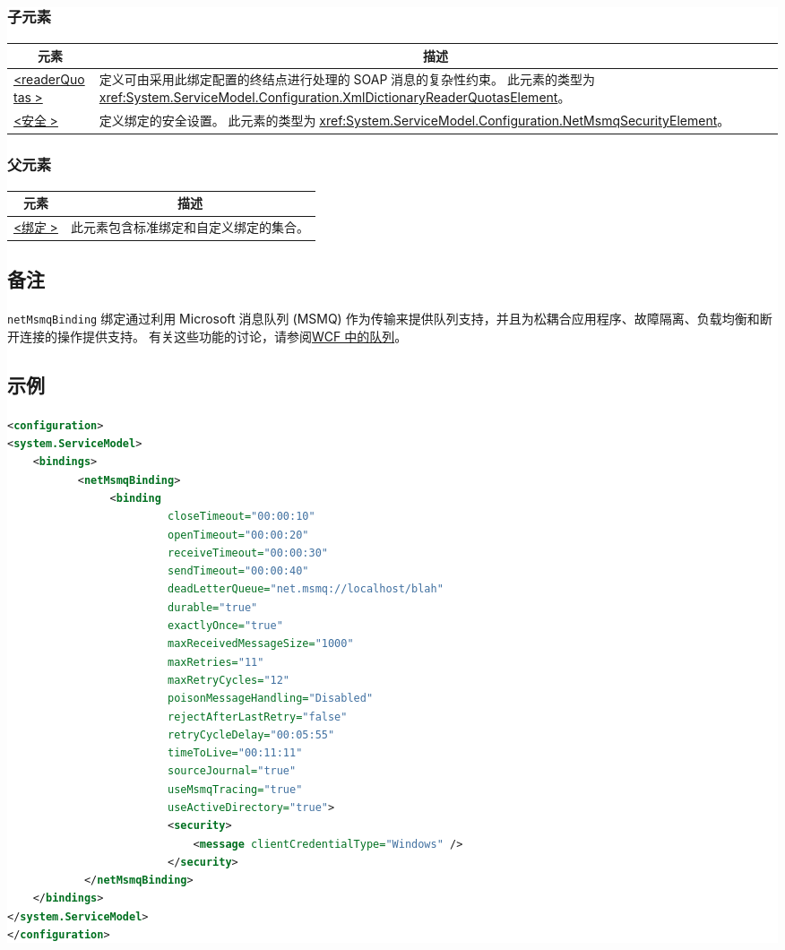 ### <a name="child-elements"></a>子元素  
  
|元素|描述|  
|-------------|-----------------|  
|[\<readerQuotas >](http://msdn.microsoft.com/library/3e5e42ff-cef8-478f-bf14-034449239bfd)|定义可由采用此绑定配置的终结点进行处理的 SOAP 消息的复杂性约束。 此元素的类型为 <xref:System.ServiceModel.Configuration.XmlDictionaryReaderQuotasElement>。|  
|[\<安全 >](../../../../../docs/framework/configure-apps/file-schema/wcf/security-of-netmsmqbinding.md)|定义绑定的安全设置。 此元素的类型为 <xref:System.ServiceModel.Configuration.NetMsmqSecurityElement>。|  
  
### <a name="parent-elements"></a>父元素  
  
|元素|描述|  
|-------------|-----------------|  
|[\<绑定 >](../../../../../docs/framework/configure-apps/file-schema/wcf/bindings.md)|此元素包含标准绑定和自定义绑定的集合。|  
  
## <a name="remarks"></a>备注  
 `netMsmqBinding` 绑定通过利用 Microsoft 消息队列 (MSMQ) 作为传输来提供队列支持，并且为松耦合应用程序、故障隔离、负载均衡和断开连接的操作提供支持。 有关这些功能的讨论，请参阅[WCF 中的队列](../../../../../docs/framework/wcf/feature-details/queues-in-wcf.md)。  
  
## <a name="example"></a>示例  
  
```xml  
<configuration>  
<system.ServiceModel>  
    <bindings>  
           <netMsmqBinding>  
                <binding   
                         closeTimeout="00:00:10"   
                         openTimeout="00:00:20"   
                         receiveTimeout="00:00:30"  
                         sendTimeout="00:00:40"  
                         deadLetterQueue="net.msmq://localhost/blah"   
                         durable="true"   
                         exactlyOnce="true"   
                         maxReceivedMessageSize="1000"  
                         maxRetries="11"  
                         maxRetryCycles="12"   
                         poisonMessageHandling="Disabled"   
                         rejectAfterLastRetry="false"   
                         retryCycleDelay="00:05:55"   
                         timeToLive="00:11:11"   
                         sourceJournal="true"  
                         useMsmqTracing="true"  
                         useActiveDirectory="true">  
                         <security>  
                             <message clientCredentialType="Windows" />  
                         </security>  
            </netMsmqBinding>  
    </bindings>  
</system.ServiceModel>  
</configuration>  
```  
  